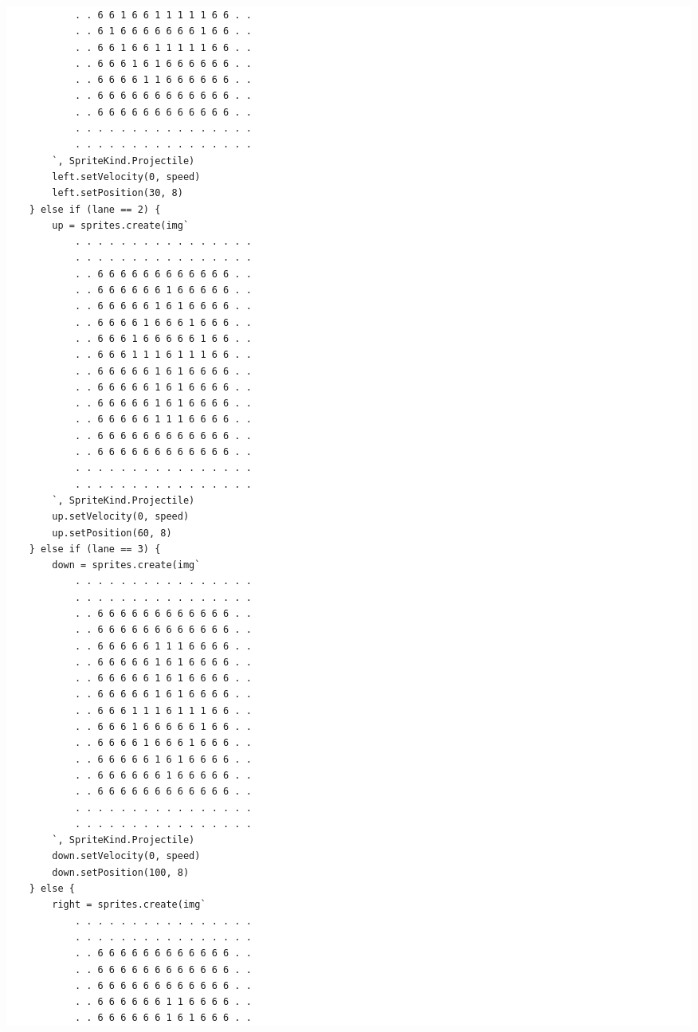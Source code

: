 ```blocks
            . . 6 6 1 6 6 1 1 1 1 1 6 6 . .
            . . 6 1 6 6 6 6 6 6 6 1 6 6 . .
            . . 6 6 1 6 6 1 1 1 1 1 6 6 . .
            . . 6 6 6 1 6 1 6 6 6 6 6 6 . .
            . . 6 6 6 6 1 1 6 6 6 6 6 6 . .
            . . 6 6 6 6 6 6 6 6 6 6 6 6 . .
            . . 6 6 6 6 6 6 6 6 6 6 6 6 . .
            . . . . . . . . . . . . . . . .
            . . . . . . . . . . . . . . . .
        `, SpriteKind.Projectile)
        left.setVelocity(0, speed)
        left.setPosition(30, 8)
    } else if (lane == 2) {
        up = sprites.create(img`
            . . . . . . . . . . . . . . . .
            . . . . . . . . . . . . . . . .
            . . 6 6 6 6 6 6 6 6 6 6 6 6 . .
            . . 6 6 6 6 6 6 1 6 6 6 6 6 . .
            . . 6 6 6 6 6 1 6 1 6 6 6 6 . .
            . . 6 6 6 6 1 6 6 6 1 6 6 6 . .
            . . 6 6 6 1 6 6 6 6 6 1 6 6 . .
            . . 6 6 6 1 1 1 6 1 1 1 6 6 . .
            . . 6 6 6 6 6 1 6 1 6 6 6 6 . .
            . . 6 6 6 6 6 1 6 1 6 6 6 6 . .
            . . 6 6 6 6 6 1 6 1 6 6 6 6 . .
            . . 6 6 6 6 6 1 1 1 6 6 6 6 . .
            . . 6 6 6 6 6 6 6 6 6 6 6 6 . .
            . . 6 6 6 6 6 6 6 6 6 6 6 6 . .
            . . . . . . . . . . . . . . . .
            . . . . . . . . . . . . . . . .
        `, SpriteKind.Projectile)
        up.setVelocity(0, speed)
        up.setPosition(60, 8)
    } else if (lane == 3) {
        down = sprites.create(img`
            . . . . . . . . . . . . . . . .
            . . . . . . . . . . . . . . . .
            . . 6 6 6 6 6 6 6 6 6 6 6 6 . .
            . . 6 6 6 6 6 6 6 6 6 6 6 6 . .
            . . 6 6 6 6 6 1 1 1 6 6 6 6 . .
            . . 6 6 6 6 6 1 6 1 6 6 6 6 . .
            . . 6 6 6 6 6 1 6 1 6 6 6 6 . .
            . . 6 6 6 6 6 1 6 1 6 6 6 6 . .
            . . 6 6 6 1 1 1 6 1 1 1 6 6 . .
            . . 6 6 6 1 6 6 6 6 6 1 6 6 . .
            . . 6 6 6 6 1 6 6 6 1 6 6 6 . .
            . . 6 6 6 6 6 1 6 1 6 6 6 6 . .
            . . 6 6 6 6 6 6 1 6 6 6 6 6 . .
            . . 6 6 6 6 6 6 6 6 6 6 6 6 . .
            . . . . . . . . . . . . . . . .
            . . . . . . . . . . . . . . . .
        `, SpriteKind.Projectile)
        down.setVelocity(0, speed)
        down.setPosition(100, 8)
    } else {
        right = sprites.create(img`
            . . . . . . . . . . . . . . . .
            . . . . . . . . . . . . . . . .
            . . 6 6 6 6 6 6 6 6 6 6 6 6 . .
            . . 6 6 6 6 6 6 6 6 6 6 6 6 . .
            . . 6 6 6 6 6 6 6 6 6 6 6 6 . .
            . . 6 6 6 6 6 6 1 1 6 6 6 6 . .
            . . 6 6 6 6 6 6 1 6 1 6 6 6 . .
```